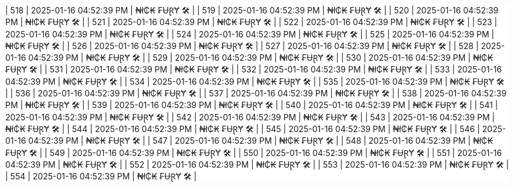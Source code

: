 | 518      | 2025-01-16 04:52:39 PM | ₦ł₵₭ ₣ɄⱤɎ 🛠️        |
| 519      | 2025-01-16 04:52:39 PM | ₦ł₵₭ ₣ɄⱤɎ 🛠️        |
| 520      | 2025-01-16 04:52:39 PM | ₦ł₵₭ ₣ɄⱤɎ 🛠️        |
| 521      | 2025-01-16 04:52:39 PM | ₦ł₵₭ ₣ɄⱤɎ 🛠️        |
| 522      | 2025-01-16 04:52:39 PM | ₦ł₵₭ ₣ɄⱤɎ 🛠️        |
| 523      | 2025-01-16 04:52:39 PM | ₦ł₵₭ ₣ɄⱤɎ 🛠️        |
| 524      | 2025-01-16 04:52:39 PM | ₦ł₵₭ ₣ɄⱤɎ 🛠️        |
| 525      | 2025-01-16 04:52:39 PM | ₦ł₵₭ ₣ɄⱤɎ 🛠️        |
| 526      | 2025-01-16 04:52:39 PM | ₦ł₵₭ ₣ɄⱤɎ 🛠️        |
| 527      | 2025-01-16 04:52:39 PM | ₦ł₵₭ ₣ɄⱤɎ 🛠️        |
| 528      | 2025-01-16 04:52:39 PM | ₦ł₵₭ ₣ɄⱤɎ 🛠️        |
| 529      | 2025-01-16 04:52:39 PM | ₦ł₵₭ ₣ɄⱤɎ 🛠️        |
| 530      | 2025-01-16 04:52:39 PM | ₦ł₵₭ ₣ɄⱤɎ 🛠️        |
| 531      | 2025-01-16 04:52:39 PM | ₦ł₵₭ ₣ɄⱤɎ 🛠️        |
| 532      | 2025-01-16 04:52:39 PM | ₦ł₵₭ ₣ɄⱤɎ 🛠️        |
| 533      | 2025-01-16 04:52:39 PM | ₦ł₵₭ ₣ɄⱤɎ 🛠️        |
| 534      | 2025-01-16 04:52:39 PM | ₦ł₵₭ ₣ɄⱤɎ 🛠️        |
| 535      | 2025-01-16 04:52:39 PM | ₦ł₵₭ ₣ɄⱤɎ 🛠️        |
| 536      | 2025-01-16 04:52:39 PM | ₦ł₵₭ ₣ɄⱤɎ 🛠️        |
| 537      | 2025-01-16 04:52:39 PM | ₦ł₵₭ ₣ɄⱤɎ 🛠️        |
| 538      | 2025-01-16 04:52:39 PM | ₦ł₵₭ ₣ɄⱤɎ 🛠️        |
| 539      | 2025-01-16 04:52:39 PM | ₦ł₵₭ ₣ɄⱤɎ 🛠️        |
| 540      | 2025-01-16 04:52:39 PM | ₦ł₵₭ ₣ɄⱤɎ 🛠️        |
| 541      | 2025-01-16 04:52:39 PM | ₦ł₵₭ ₣ɄⱤɎ 🛠️        |
| 542      | 2025-01-16 04:52:39 PM | ₦ł₵₭ ₣ɄⱤɎ 🛠️        |
| 543      | 2025-01-16 04:52:39 PM | ₦ł₵₭ ₣ɄⱤɎ 🛠️        |
| 544      | 2025-01-16 04:52:39 PM | ₦ł₵₭ ₣ɄⱤɎ 🛠️        |
| 545      | 2025-01-16 04:52:39 PM | ₦ł₵₭ ₣ɄⱤɎ 🛠️        |
| 546      | 2025-01-16 04:52:39 PM | ₦ł₵₭ ₣ɄⱤɎ 🛠️        |
| 547      | 2025-01-16 04:52:39 PM | ₦ł₵₭ ₣ɄⱤɎ 🛠️        |
| 548      | 2025-01-16 04:52:39 PM | ₦ł₵₭ ₣ɄⱤɎ 🛠️        |
| 549      | 2025-01-16 04:52:39 PM | ₦ł₵₭ ₣ɄⱤɎ 🛠️        |
| 550      | 2025-01-16 04:52:39 PM | ₦ł₵₭ ₣ɄⱤɎ 🛠️        |
| 551      | 2025-01-16 04:52:39 PM | ₦ł₵₭ ₣ɄⱤɎ 🛠️        |
| 552      | 2025-01-16 04:52:39 PM | ₦ł₵₭ ₣ɄⱤɎ 🛠️        |
| 553      | 2025-01-16 04:52:39 PM | ₦ł₵₭ ₣ɄⱤɎ 🛠️        |
| 554      | 2025-01-16 04:52:39 PM | ₦ł₵₭ ₣ɄⱤɎ 🛠️        |